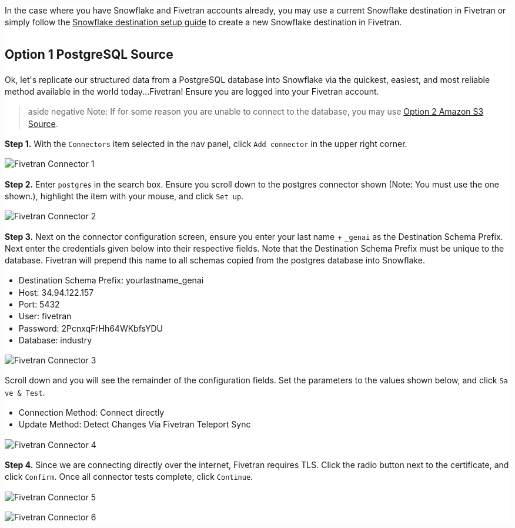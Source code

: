 In the case where you have Snowflake and Fivetran accounts already, you may use a current Snowflake destination in Fivetran or simply follow the [Snowflake destination setup guide](https://fivetran.com/docs/destinations/snowflake/setup-guide) to create a new Snowflake destination in Fivetran.

## Option 1 PostgreSQL Source

Ok, let's replicate our structured data from a PostgreSQL database into Snowflake via the quickest, easiest, and most reliable method available in the world today...Fivetran!  Ensure you are logged into your Fivetran account.

> aside negative
> Note: If for some reason you are unable to connect to the database, you may use <a href="#3" target="_self">Option 2 Amazon S3 Source</a>.
>

**Step 1.** With the `Connectors` item selected in the nav panel, click `Add connector` in the upper right corner.

![Fivetran Connector 1](assets/fivetran/f_0010.png)

**Step 2.** Enter `postgres` in the search box.  Ensure you scroll down to the postgres connector shown (Note: You must use the one shown.), highlight the item with your mouse, and click `Set up`.

![Fivetran Connector 2](assets/fivetran/f_0020.png)

**Step 3.** Next on the connector configuration screen, ensure you enter your last name + `_genai` as the Destination Schema Prefix.  Next enter the credentials given below into their respective fields.  Note that the Destination Schema Prefix must be unique to the database.  Fivetran will prepend this name to all schemas copied from the postgres database into Snowflake.
- Destination Schema Prefix: yourlastname_genai
- Host:  34.94.122.157
- Port:  5432
- User:  fivetran
- Password:  2PcnxqFrHh64WKbfsYDU
- Database:  industry

![Fivetran Connector 3](assets/fivetran/f_0030.png)

Scroll down and you will see the remainder of the configuration fields.  Set the parameters to the values shown below, and click `Save & Test`.
- Connection Method:  Connect directly
- Update Method:  Detect Changes Via Fivetran Teleport Sync

![Fivetran Connector 4](assets/fivetran/f_0040.png)

**Step 4.** Since we are connecting directly over the internet, Fivetran requires TLS.  Click the radio button next to the certificate, and click `Confirm`.  Once all connector tests complete, click `Continue`.

![Fivetran Connector 5](assets/fivetran/f_0050.png)

![Fivetran Connector 6](assets/fivetran/f_0053.png)
